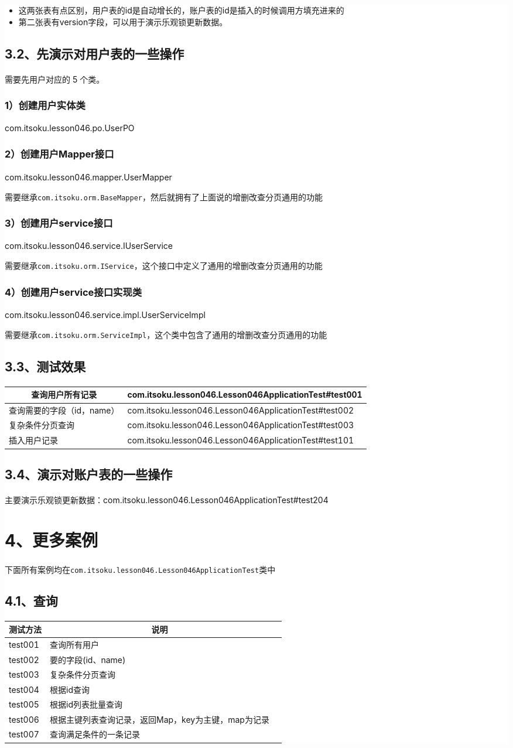 - 这两张表有点区别，用户表的id是自动增长的，账户表的id是插入的时候调用方填充进来的
- 第二张表有version字段，可以用于演示乐观锁更新数据。

## 3.2、先演示对用户表的一些操作

需要先用户对应的 5 个类。

### 1）创建用户实体类

com.itsoku.lesson046.po.UserPO

### 2）创建用户Mapper接口

com.itsoku.lesson046.mapper.UserMapper

需要继承`com.itsoku.orm.BaseMapper`，然后就拥有了上面说的增删改查分页通用的功能

### 3）创建用户service接口

com.itsoku.lesson046.service.IUserService

需要继承`com.itsoku.orm.IService`，这个接口中定义了通用的增删改查分页通用的功能

### 4）创建用户service接口实现类

com.itsoku.lesson046.service.impl.UserServiceImpl

需要继承`com.itsoku.orm.ServiceImpl`，这个类中包含了通用的增删改查分页通用的功能

## 3.3、测试效果

| 查询用户所有记录           | com.itsoku.lesson046.Lesson046ApplicationTest#test001 |
| -------------------------- | ----------------------------------------------------- |
| 查询需要的字段（id，name） | com.itsoku.lesson046.Lesson046ApplicationTest#test002 |
| 复杂条件分页查询           | com.itsoku.lesson046.Lesson046ApplicationTest#test003 |
| 插入用户记录               | com.itsoku.lesson046.Lesson046ApplicationTest#test101 |

## 3.4、演示对账户表的一些操作

主要演示乐观锁更新数据：com.itsoku.lesson046.Lesson046ApplicationTest#test204



# 4、更多案例

下面所有案例均在`com.itsoku.lesson046.Lesson046ApplicationTest`类中

## 4.1、查询

| 测试方法 | 说明                                                |      |
| -------- | --------------------------------------------------- | ---- |
| test001  | 查询所有用户                                        |      |
| test002  | 要的字段(id、name)                                  |      |
| test003  | 复杂条件分页查询                                    |      |
| test004  | 根据id查询                                          |      |
| test005  | 根据id列表批量查询                                  |      |
| test006  | 根据主键列表查询记录，返回Map，key为主键，map为记录 |      |
| test007  | 查询满足条件的一条记录                              |      |
